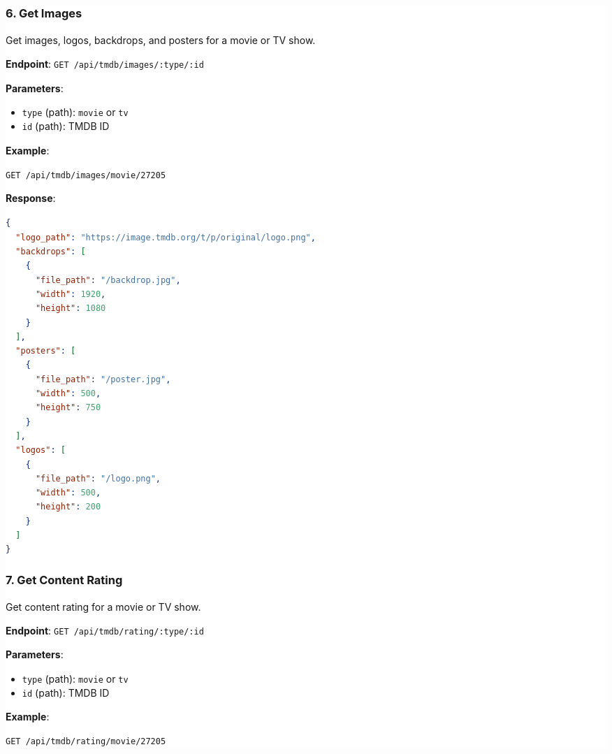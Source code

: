 ### 6. Get Images

Get images, logos, backdrops, and posters for a movie or TV show.

**Endpoint**: `GET /api/tmdb/images/:type/:id`

**Parameters**:
- `type` (path): `movie` or `tv`
- `id` (path): TMDB ID

**Example**:
```http
GET /api/tmdb/images/movie/27205
```

**Response**:
```json
{
  "logo_path": "https://image.tmdb.org/t/p/original/logo.png",
  "backdrops": [
    {
      "file_path": "/backdrop.jpg",
      "width": 1920,
      "height": 1080
    }
  ],
  "posters": [
    {
      "file_path": "/poster.jpg",
      "width": 500,
      "height": 750
    }
  ],
  "logos": [
    {
      "file_path": "/logo.png",
      "width": 500,
      "height": 200
    }
  ]
}
```

### 7. Get Content Rating

Get content rating for a movie or TV show.

**Endpoint**: `GET /api/tmdb/rating/:type/:id`

**Parameters**:
- `type` (path): `movie` or `tv`
- `id` (path): TMDB ID

**Example**:
```http
GET /api/tmdb/rating/movie/27205
```
